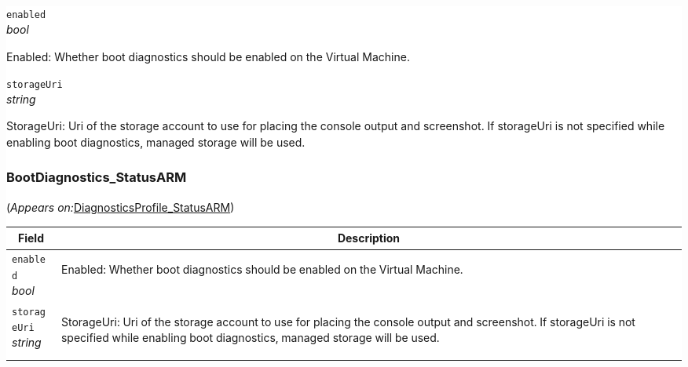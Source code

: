 <td>
<code>enabled</code><br/>
<em>
bool
</em>
</td>
<td>
<p>Enabled: Whether boot diagnostics should be enabled on the Virtual Machine.</p>
</td>
</tr>
<tr>
<td>
<code>storageUri</code><br/>
<em>
string
</em>
</td>
<td>
<p>StorageUri: Uri of the storage account to use for placing the console output and screenshot.
If storageUri is not specified while enabling boot diagnostics, managed storage will be used.</p>
</td>
</tr>
</tbody>
</table>
<h3 id="compute.azure.com/v1beta20220301.BootDiagnostics_StatusARM">BootDiagnostics_StatusARM
</h3>
<p>
(<em>Appears on:</em><a href="#compute.azure.com/v1beta20220301.DiagnosticsProfile_StatusARM">DiagnosticsProfile_StatusARM</a>)
</p>
<div>
</div>
<table>
<thead>
<tr>
<th>Field</th>
<th>Description</th>
</tr>
</thead>
<tbody>
<tr>
<td>
<code>enabled</code><br/>
<em>
bool
</em>
</td>
<td>
<p>Enabled: Whether boot diagnostics should be enabled on the Virtual Machine.</p>
</td>
</tr>
<tr>
<td>
<code>storageUri</code><br/>
<em>
string
</em>
</td>
<td>
<p>StorageUri: Uri of the storage account to use for placing the console output and screenshot.
If storageUri is not specified while enabling boot diagnostics, managed storage will be used.</p>
</td>
</tr>
</tbody>